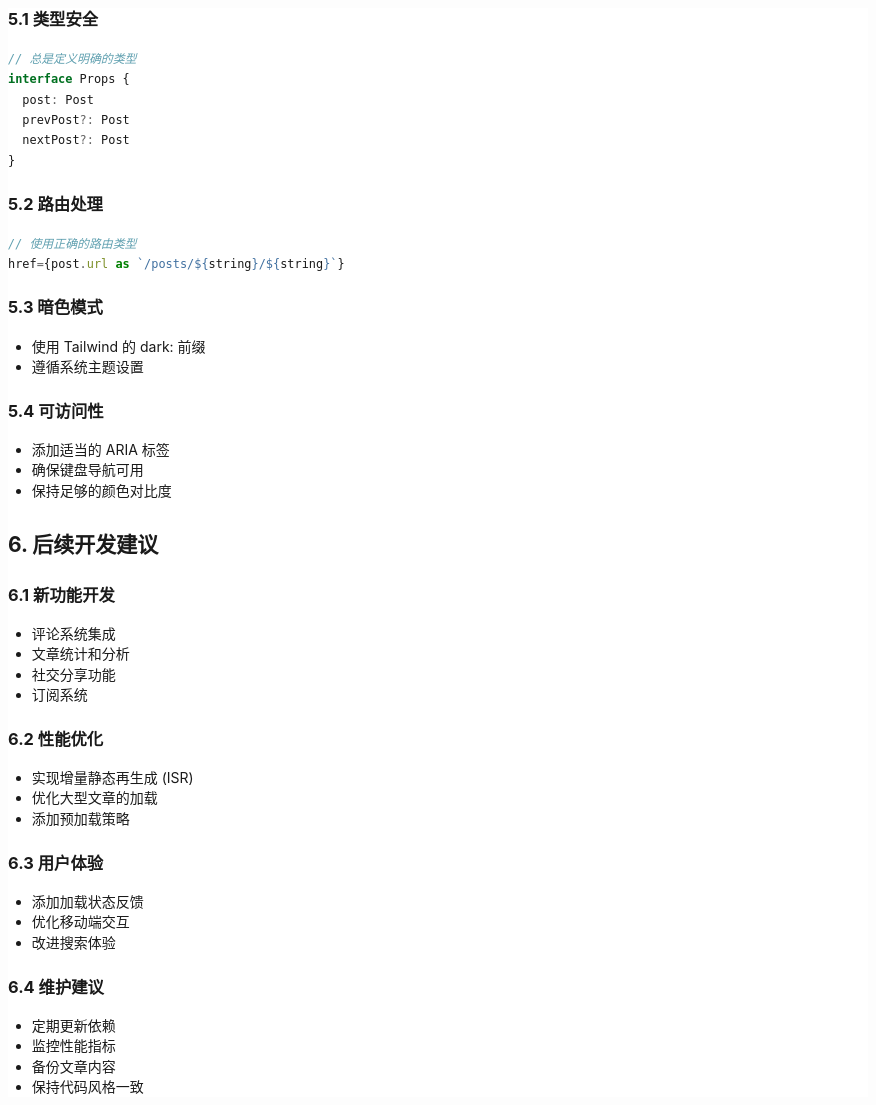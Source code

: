 ### 5.1 类型安全
```typescript
// 总是定义明确的类型
interface Props {
  post: Post
  prevPost?: Post
  nextPost?: Post
}
```

### 5.2 路由处理
```typescript
// 使用正确的路由类型
href={post.url as `/posts/${string}/${string}`}
```

### 5.3 暗色模式
- 使用 Tailwind 的 dark: 前缀
- 遵循系统主题设置

### 5.4 可访问性
- 添加适当的 ARIA 标签
- 确保键盘导航可用
- 保持足够的颜色对比度

## 6. 后续开发建议

### 6.1 新功能开发
- 评论系统集成
- 文章统计和分析
- 社交分享功能
- 订阅系统

### 6.2 性能优化
- 实现增量静态再生成 (ISR)
- 优化大型文章的加载
- 添加预加载策略

### 6.3 用户体验
- 添加加载状态反馈
- 优化移动端交互
- 改进搜索体验

### 6.4 维护建议
- 定期更新依赖
- 监控性能指标
- 备份文章内容
- 保持代码风格一致
